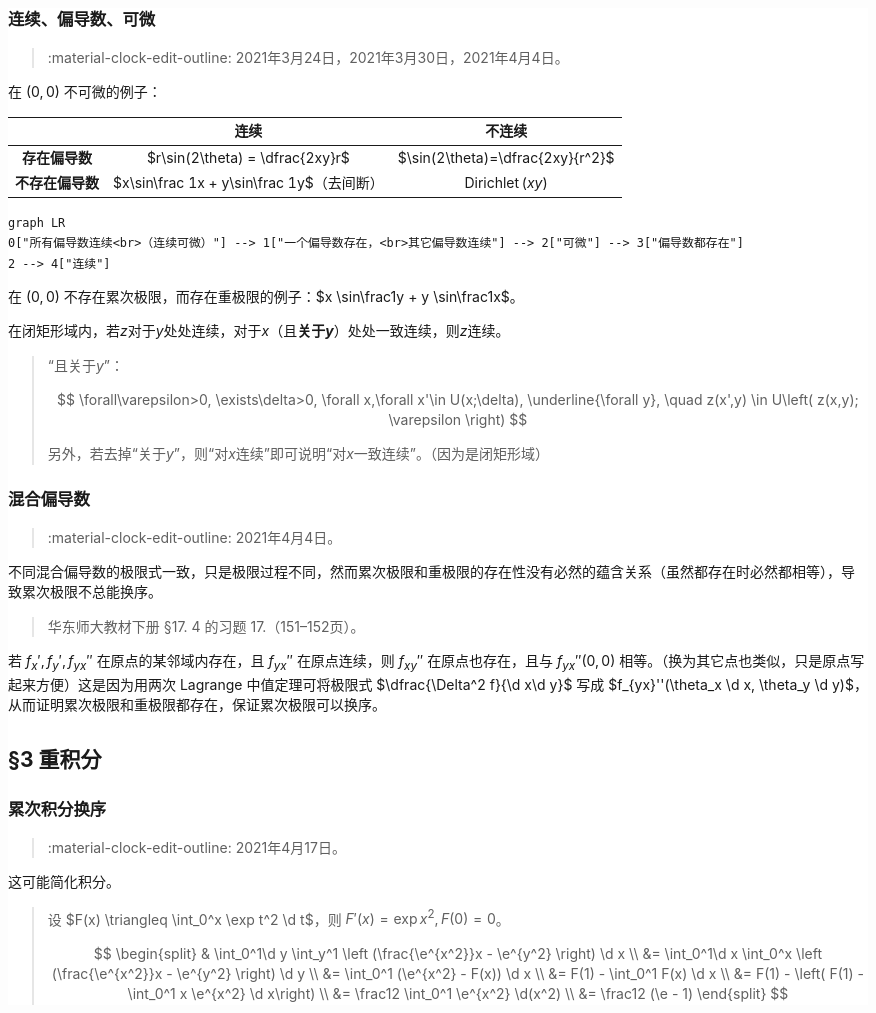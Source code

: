 ### 连续、偏导数、可微

> :material-clock-edit-outline: 2021年3月24日，2021年3月30日，2021年4月4日。

在 $(0,0)$ 不可微的例子：

|                  |                   连续                    |              不连续              |
| :--------------: | :---------------------------------------: | :------------------------------: |
|  **存在偏导数**  |      $r\sin(2\theta) = \dfrac{2xy}r$      | $\sin(2\theta)=\dfrac{2xy}{r^2}$ |
| **不存在偏导数** | $x\sin\frac 1x + y\sin\frac 1y$（去间断） |  $\operatorname{Dirichlet}(xy)$  |

```mermaid
graph LR
0["所有偏导数连续<br>（连续可微）"] --> 1["一个偏导数存在，<br>其它偏导数连续"] --> 2["可微"] --> 3["偏导数都存在"]
2 --> 4["连续"]
```

在 $(0,0)$ 不存在累次极限，而存在重极限的例子：$x \sin\frac1y + y \sin\frac1x$。

在闭矩形域内，若$z$对于$y$处处连续，对于$x$（且**关于$y$**）处处一致连续，则$z$连续。

> “且关于$y$”：
> 
> $$
> \forall\varepsilon>0, \exists\delta>0, \forall x,\forall x'\in U(x;\delta),
> \underline{\forall y}, \quad
> z(x',y) \in U\left( z(x,y); \varepsilon \right)
> $$
> 
> 另外，若去掉“关于$y$”，则“对$x$连续”即可说明“对$x$一致连续”。（因为是闭矩形域）

### 混合偏导数

> :material-clock-edit-outline: 2021年4月4日。

不同混合偏导数的极限式一致，只是极限过程不同，然而累次极限和重极限的存在性没有必然的蕴含关系（虽然都存在时必然都相等），导致累次极限不总能换序。

> 华东师大教材下册 §17. 4 的习题 17.（151–152页）。

若 $f_x',f_y',f_{yx}''$ 在原点的某邻域内存在，且 $f_{yx}''$ 在原点连续，则 $f_{xy}''$ 在原点也存在，且与 $f_{yx}''(0,0)$ 相等。（换为其它点也类似，只是原点写起来方便）这是因为用两次 Lagrange 中值定理可将极限式 $\dfrac{\Delta^2 f}{\d x\d y}$ 写成 $f_{yx}''(\theta_x \d x, \theta_y \d y)$，从而证明累次极限和重极限都存在，保证累次极限可以换序。

## §3 重积分

### 累次积分换序

> :material-clock-edit-outline: 2021年4月17日。

这可能简化积分。

> 设 $F(x) \triangleq \int_0^x \exp t^2 \d t$，则 $F'(x) = \exp x^2, F(0) = 0$。
> 
> $$
> \begin{split}
>     & \int_0^1\d y \int_y^1 \left (\frac{\e^{x^2}}x - \e^{y^2} \right) \d x \\
>     &= \int_0^1\d x \int_0^x \left (\frac{\e^{x^2}}x - \e^{y^2} \right) \d y \\
>     &= \int_0^1 (\e^{x^2} - F(x)) \d x \\
>     &= F(1) - \int_0^1 F(x) \d x \\
>     &= F(1) - \left( F(1) - \int_0^1 x \e^{x^2} \d x\right) \\
>     &= \frac12 \int_0^1 \e^{x^2} \d(x^2) \\
>     &= \frac12 (\e - 1)
> \end{split}
> $$
